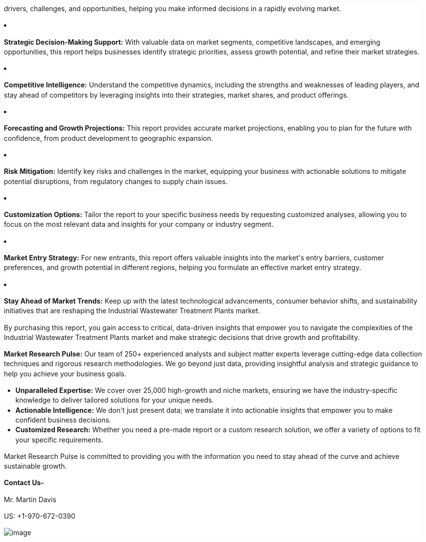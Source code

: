 drivers, challenges, and opportunities, helping you make informed decisions in a rapidly evolving market.</p></li><li><p><strong>Strategic Decision-Making Support:</strong> With valuable data on market segments, competitive landscapes, and emerging opportunities, this report helps businesses identify strategic priorities, assess growth potential, and refine their market strategies.</p></li><li><p><strong>Competitive Intelligence:</strong> Understand the competitive dynamics, including the strengths and weaknesses of leading players, and stay ahead of competitors by leveraging insights into their strategies, market shares, and product offerings.</p></li><li><p><strong>Forecasting and Growth Projections:</strong> This report provides accurate market projections, enabling you to plan for the future with confidence, from product development to geographic expansion.</p></li><li><p><strong>Risk Mitigation:</strong> Identify key risks and challenges in the market, equipping your business with actionable solutions to mitigate potential disruptions, from regulatory changes to supply chain issues.</p></li><li><p><strong>Customization Options:</strong> Tailor the report to your specific business needs by requesting customized analyses, allowing you to focus on the most relevant data and insights for your company or industry segment.</p></li><li><p><strong>Market Entry Strategy:</strong> For new entrants, this report offers valuable insights into the market's entry barriers, customer preferences, and growth potential in different regions, helping you formulate an effective market entry strategy.</p></li><li><p><strong>Stay Ahead of Market Trends:</strong> Keep up with the latest technological advancements, consumer behavior shifts, and sustainability initiatives that are reshaping the Industrial Wastewater Treatment Plants market.</p></li></ol><p>By purchasing this report, you gain access to critical, data-driven insights that empower you to navigate the complexities of the Industrial Wastewater Treatment Plants market and make strategic decisions that drive growth and profitability.</p><p><strong>Market Research Pulse:</strong>&nbsp;Our team of 250+ experienced analysts and subject matter experts leverage cutting-edge data collection techniques and rigorous research methodologies. We go beyond just data, providing insightful analysis and strategic guidance to help you achieve your business goals.</p><ul><li><strong>Unparalleled Expertise:</strong>&nbsp;We cover over 25,000 high-growth and niche markets, ensuring we have the industry-specific knowledge to deliver tailored solutions for your unique needs.</li><li><strong>Actionable Intelligence:</strong>&nbsp;We don't just present data; we translate it into actionable insights that empower you to make confident business decisions.</li><li><strong>Customized Research:</strong>&nbsp;Whether you need a pre-made report or a custom research solution, we offer a variety of options to fit your specific requirements.</li></ul><p>Market Research Pulse is committed to providing you with the information you need to stay ahead of the curve and achieve sustainable growth.</p><p><strong>Contact Us-</strong></p><p>Mr. Martin Davis</p><p>US: +1-970-672-0390</p>
![image](https://github.com/user-attachments/assets/ce58e770-2287-4e55-9dd9-087b775fc494)
